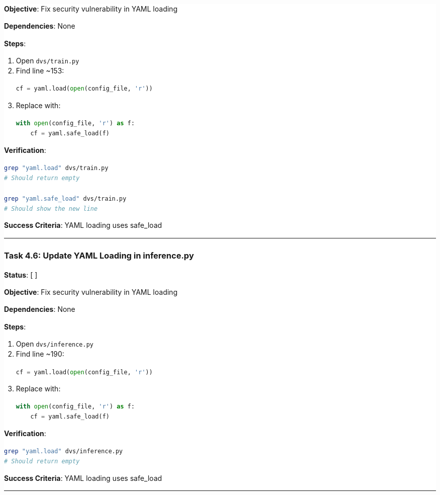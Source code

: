 **Objective**: Fix security vulnerability in YAML loading

**Dependencies**: None

**Steps**:
1. Open `dvs/train.py`
2. Find line ~153:
   ```python
   cf = yaml.load(open(config_file, 'r'))
   ```
3. Replace with:
   ```python
   with open(config_file, 'r') as f:
       cf = yaml.safe_load(f)
   ```

**Verification**:
```bash
grep "yaml.load" dvs/train.py
# Should return empty

grep "yaml.safe_load" dvs/train.py
# Should show the new line
```

**Success Criteria**: YAML loading uses safe_load

---

### Task 4.6: Update YAML Loading in inference.py

**Status**: [ ]

**Objective**: Fix security vulnerability in YAML loading

**Dependencies**: None

**Steps**:
1. Open `dvs/inference.py`
2. Find line ~190:
   ```python
   cf = yaml.load(open(config_file, 'r'))
   ```
3. Replace with:
   ```python
   with open(config_file, 'r') as f:
       cf = yaml.safe_load(f)
   ```

**Verification**:
```bash
grep "yaml.load" dvs/inference.py
# Should return empty
```

**Success Criteria**: YAML loading uses safe_load

---
